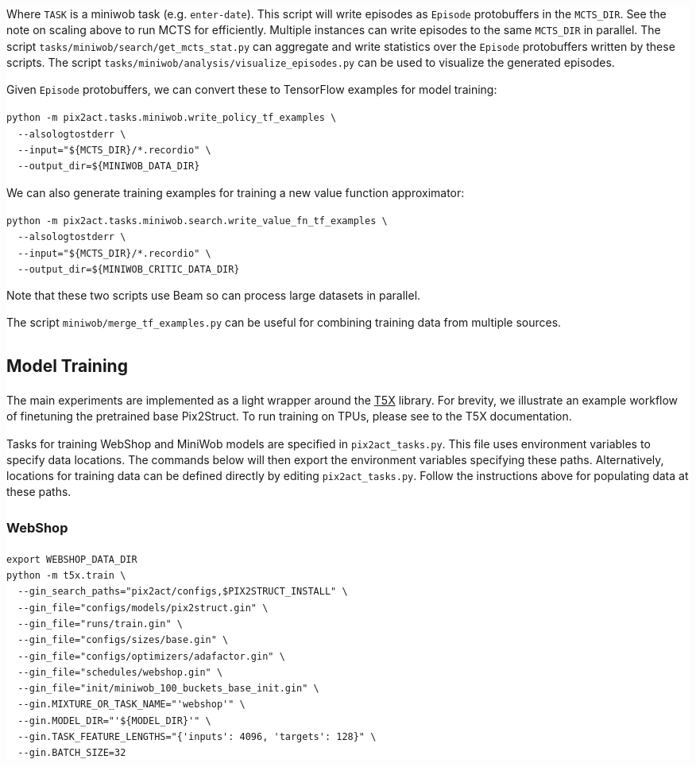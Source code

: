 Where `TASK` is a miniwob task (e.g. `enter-date`). This script will write episodes as `Episode` protobuffers in the `MCTS_DIR`. See the note on scaling
above to run MCTS for efficiently. Multiple instances can write episodes
to the same `MCTS_DIR` in parallel. The script `tasks/miniwob/search/get_mcts_stat.py`
can aggregate and write statistics over the `Episode` protobuffers written by
these scripts. The script `tasks/miniwob/analysis/visualize_episodes.py` can be
used to visualize the generated episodes.

Given `Episode` protobuffers, we can convert these to TensorFlow examples
for model training:

```
python -m pix2act.tasks.miniwob.write_policy_tf_examples \
  --alsologtostderr \
  --input="${MCTS_DIR}/*.recordio" \
  --output_dir=${MINIWOB_DATA_DIR}
```

We can also generate training examples for training a new value function
approximator:

```
python -m pix2act.tasks.miniwob.search.write_value_fn_tf_examples \
  --alsologtostderr \
  --input="${MCTS_DIR}/*.recordio" \
  --output_dir=${MINIWOB_CRITIC_DATA_DIR}
```

Note that these two scripts use Beam so can process large datasets in parallel.

The script `miniwob/merge_tf_examples.py` can be useful for combining training
data from multiple sources.

## Model Training

The main experiments are implemented as a light wrapper around the
[T5X](https://github.com/google-research/t5x) library. For brevity, we
illustrate an example workflow of finetuning the pretrained base Pix2Struct. To run training on TPUs, please see to the T5X documentation.

Tasks for training WebShop and MiniWob models are specified in `pix2act_tasks.py`.
This file uses environment variables to specify data locations. The commands below
will then export the environment variables specifying these paths. Alternatively, locations
for training data can be defined directly by editing `pix2act_tasks.py`. Follow the
instructions above for populating data at these paths.

### WebShop

```
export WEBSHOP_DATA_DIR
python -m t5x.train \
  --gin_search_paths="pix2act/configs,$PIX2STRUCT_INSTALL" \
  --gin_file="configs/models/pix2struct.gin" \
  --gin_file="runs/train.gin" \
  --gin_file="configs/sizes/base.gin" \
  --gin_file="configs/optimizers/adafactor.gin" \
  --gin_file="schedules/webshop.gin" \
  --gin_file="init/miniwob_100_buckets_base_init.gin" \
  --gin.MIXTURE_OR_TASK_NAME="'webshop'" \
  --gin.MODEL_DIR="'${MODEL_DIR}'" \
  --gin.TASK_FEATURE_LENGTHS="{'inputs': 4096, 'targets': 128}" \
  --gin.BATCH_SIZE=32
```
